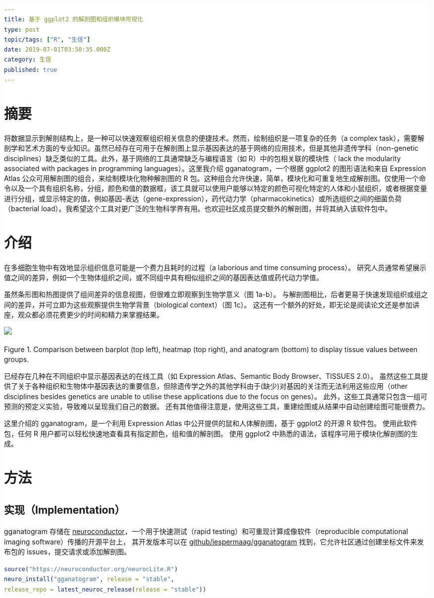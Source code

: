 ```yaml
---
title: 基于 ggplot2 的解剖图和组织模块可视化
type: post
topic/tags: ["R", "生信"]
date: 2019-07-01T03:50:35.000Z
category: 生信
published: true
---
```




# 摘要

将数据显示到解剖结构上，是一种可以快速观察组织相关信息的便捷技术。然而，绘制组织是一项复杂的任务（a complex task），需要解剖学和艺术方面的专业知识。虽然已经存在可用于在解剖图上显示基因表达的基于网络的应用技术，但是其他非遗传学科（non-genetic disciplines）缺乏类似的工具。此外，基于网络的工具通常缺乏与编程语言（如 R）中的包相关联的模块性（ lack the modularity associated with packages in programming languages）。这里我介绍 gganatogram，一个根据 ggplot2 的图形语法和来自 Expression Atlas 公众可用解剖图的组合，来绘制模块化物种解剖图的 R 包。这种组合允许快速，简单，模块化和可重复地生成解剖图。仅使用一个命令以及一个具有组织名称，分组，颜色和值的数据框，该工具就可以使用户能够以特定的颜色可视化特定的人体和小鼠组织，或者根据变量进行分组，或显示特定的值，例如基因-表达（gene-expression），药代动力学（pharmacokinetics）或所选组织之间的细菌负荷（bacterial load）。我希望这个工具对更广泛的生物科学界有用。也欢迎社区成员提交额外的解剖图，并将其纳入该软件包中。

# 介绍

在多细胞生物中有效地显示组织信息可能是一个费力且耗时的过程（a laborious and time consuming process）。 研究人员通常希望展示值之间的差异，例如一个生物体组织之间，或不同组中具有相似组织之间的基因表达值或药代动力学值。

虽然条形图和热图提供了组间差异的信息视图，但很难立即观察到生物学意义（图 1a-b）。 与解剖图相比，后者更易于快速发现组织或组之间的差异，并可立即为这些观察提供生物学背景（biological context）（图 1c）。 这还有一个额外的好处，即无论是阅读论文还是参加讲座，观众都必须花费更少的时间和精力来掌握结果。

![](https://note.bioitee.com/yuque/0/2018/png/126032/1541230221147-271d2842-2dd5-40fe-997c-a1cc038c4393.png#align=left&display=inline&height=725&originHeight=965&originWidth=994&status=done&width=747#align=left&display=inline&height=965&originHeight=965&originWidth=994&status=done&width=994)

Figure 1. Comparison between barplot (top left), heatmap (top right), and anatogram (bottom) to display tissue values between groups.

已经存在几种在不同组织中显示基因表达的在线工具（如 Expression Atlas、Semantic Body Browser、TISSUES 2.0）。 虽然这些工具提供了关于各种组织和生物体中基因表达的重要信息，但除遗传学之外的其他学科由于(缺少)对基因的关注而无法利用这些应用（other disciplines besides genetics are unable to utilise these applications due to the focus on genes）。 此外，这些工具通常只包含一组可预测的预定义实验，导致难以呈现我们自己的数据。 还有其他值得注意是，使用这些工具，重建绘图或从结果中自动创建绘图可能很费力。

这里介绍的 gganatogram，是一个利用 Expression Atlas 中公开提供的鼠和人体解剖图，基于 ggplot2 的开源 R 软件包。 使用此软件包，任何 R 用户都可以轻松快速地查看具有指定颜色，组和值的解剖图。 使用 ggplot2 中熟悉的语法，该程序可用于模块化解剖图的生成。

# 方法

## 实现（Implementation）

gganatogram 存储在 [neuroconductor](https://neuroconductor.org/package/gganatogram)，一个用于快速测试（rapid testing）和可重现计算成像软件（reproducible computational imaging software）传播的开源平台上， 其开发版本可以在 [github/jespermaag/gganatogram](https://github.com/jespermaag/gganatogram) 找到，它允许社区通过创建坐标文件来发布包的 issues，提交请求或添加解剖图。
```r
source("https://neuroconductor.org/neurocLite.R")
neuro_install("gganatogram", release = "stable",
release_repo = latest_neuroc_release(release = "stable"))
```
